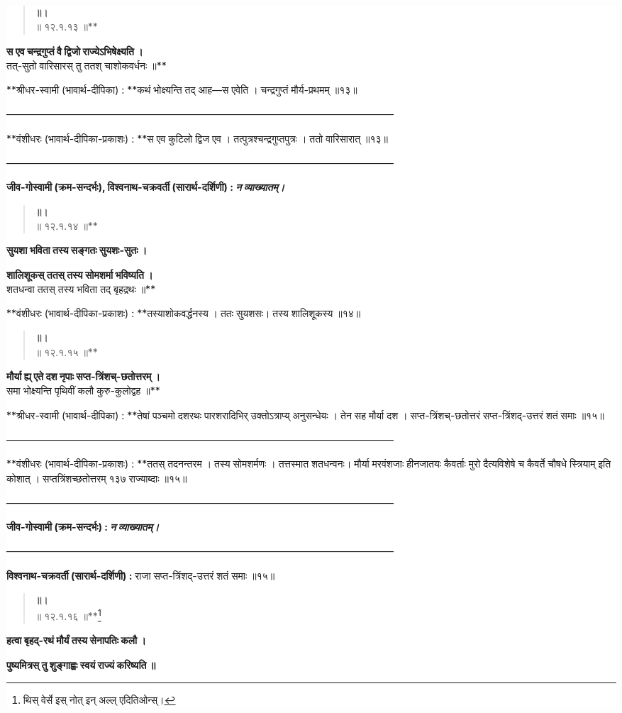 > **॥।**  
॥ १२.१.१३ ॥**

**स एव चन्द्रगुप्तं वै द्विजो राज्येऽभिषेक्ष्यति ।**  
तत्-सुतो वारिसारस् तु ततश् चाशोकवर्धनः ॥**

**श्रीधर-स्वामी (भावार्थ-दीपिका) : **कथं भोक्ष्यन्ति तद् आह—स एवेति । चन्द्रगुप्तं मौर्य-प्रथमम् ॥१३॥

———————————————————————————————————————

**वंशीधरः (भावार्थ-दीपिका-प्रकाशः) : **स एव कुटिलो द्विज एव । तत्पुत्रश्चन्द्रगुप्तपुत्रः । ततो वारिसारात् ॥१३॥

———————————————————————————————————————

**जीव-गोस्वामी (क्रम-सन्दर्भः), विश्वनाथ-चक्रवर्ती (सारार्थ-दर्शिणी) : _न व्याख्यातम्।_**

> **॥।**  
॥ १२.१.१४ ॥**

**सुयशा भविता तस्य सङ्गतः सुयशः-सुतः ।**

**शालिशूकस् ततस् तस्य सोमशर्मा भविष्यति ।**  
शतधन्वा ततस् तस्य भविता तद् बृहद्रथः ॥**

**वंशीधरः (भावार्थ-दीपिका-प्रकाशः) : **तस्याशोकवर्द्धनस्य । ततः सुयशसः। तस्य शालिशूकस्य ॥१४॥

> **॥।**  
॥ १२.१.१५ ॥**

**मौर्या ह्य् एते दश नृपाः सप्त-त्रिंशच्-छतोत्तरम् ।**  
समा भोक्ष्यन्ति पृथिवीं कलौ कुरु-कुलोद्वह ॥**

**श्रीधर-स्वामी (भावार्थ-दीपिका) : **तेषां पञ्चमो दशरथः पारशरादिभिर् उक्तोऽत्राप्य् अनुसन्धेयः । तेन सह मौर्या दश । सप्त-त्रिंशच्-छतोत्तरं सप्त-त्रिंशद्-उत्तरं शतं समाः ॥१५॥

———————————————————————————————————————

**वंशीधरः (भावार्थ-दीपिका-प्रकाशः) : **ततस् तदनन्तरम । तस्य सोमशर्मणः । तत्तस्मात शतधन्वनः। मौर्या मरवंशजाः हीनजातयः कैवर्ताः मुरो दैत्यविशेषे च कैवर्ते चौषधे स्त्रियाम् इति कोशात् । सप्तत्रिंशच्छतोत्तरम् १३७ राज्याब्दाः ॥१५॥

———————————————————————————————————————

**जीव-गोस्वामी (क्रम-सन्दर्भः) : _न व्याख्यातम्।_**

———————————————————————————————————————

**विश्वनाथ-चक्रवर्ती (सारार्थ-दर्शिणी) :** राजा सप्त-त्रिंशद्-उत्तरं शतं समाः ॥१५॥

> **॥।**  
॥ १२.१.१६ ॥**[^३]

**हत्वा बृहद्-रथं मौर्यं तस्य सेनापतिः कलौ ।**

[^३]:
     थिस् वेर्से इस् नोत् इन् अल्ल् एदितिओन्स्।


**पुष्यमित्रस् तु शुङ्गाह्वः स्वयं राज्यं करिष्यति ॥**
